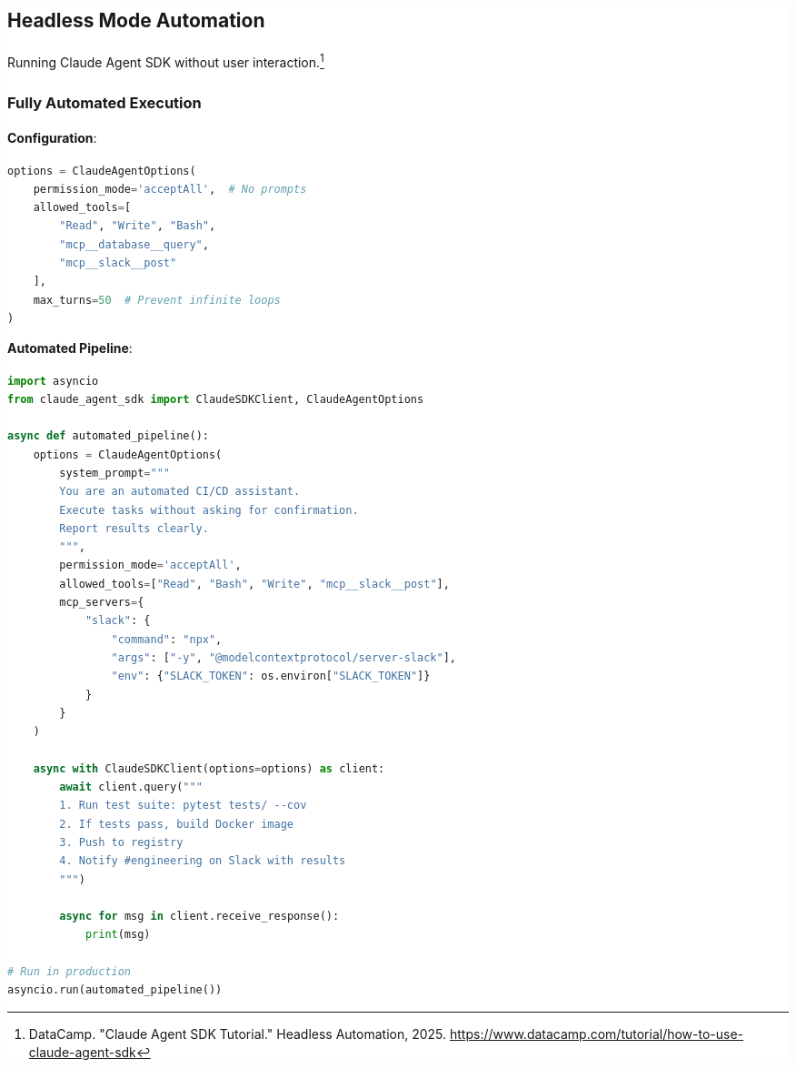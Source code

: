 
## Headless Mode Automation

Running Claude Agent SDK without user interaction.[^4]

### Fully Automated Execution

**Configuration**:
```python
options = ClaudeAgentOptions(
    permission_mode='acceptAll',  # No prompts
    allowed_tools=[
        "Read", "Write", "Bash",
        "mcp__database__query",
        "mcp__slack__post"
    ],
    max_turns=50  # Prevent infinite loops
)
```

**Automated Pipeline**:
```python
import asyncio
from claude_agent_sdk import ClaudeSDKClient, ClaudeAgentOptions

async def automated_pipeline():
    options = ClaudeAgentOptions(
        system_prompt="""
        You are an automated CI/CD assistant.
        Execute tasks without asking for confirmation.
        Report results clearly.
        """,
        permission_mode='acceptAll',
        allowed_tools=["Read", "Bash", "Write", "mcp__slack__post"],
        mcp_servers={
            "slack": {
                "command": "npx",
                "args": ["-y", "@modelcontextprotocol/server-slack"],
                "env": {"SLACK_TOKEN": os.environ["SLACK_TOKEN"]}
            }
        }
    )

    async with ClaudeSDKClient(options=options) as client:
        await client.query("""
        1. Run test suite: pytest tests/ --cov
        2. If tests pass, build Docker image
        3. Push to registry
        4. Notify #engineering on Slack with results
        """)

        async for msg in client.receive_response():
            print(msg)

# Run in production
asyncio.run(automated_pipeline())
```


[^1]: Anthropic. "Claude Agent SDK Production Deployment." Enterprise Documentation, 2025. https://docs.anthropic.com/en/docs/claude-code/sdk/production
[^2]: Claude Docs. "CLAUDE.md Configuration." Multi-level Setup, 2025. https://docs.claude.com/en/docs/claude-code/claudemd
[^3]: PromptLayer. "Building Agents with Claude Code's SDK." Security Patterns, 2025. https://blog.promptlayer.com/building-agents-with-claude-codes-sdk/
[^4]: DataCamp. "Claude Agent SDK Tutorial." Headless Automation, 2025. https://www.datacamp.com/tutorial/how-to-use-claude-agent-sdk
[^5]: Anthropic. "CI/CD Integration Patterns." Automation Guide, 2025. https://docs.anthropic.com/en/docs/claude-code/cicd
[^6]: New Relic. "Monitoring AI Agents." Observability Best Practices, 2025. https://newrelic.com/blog/how-to-relic/monitoring-ai-agents
[^7]: Anthropic. "Pricing and Cost Optimization." Claude API Docs, 2025. https://docs.anthropic.com/en/api/pricing
[^8]: Anthropic. "Prompt Caching." Cost Optimization, 2025. https://docs.anthropic.com/en/docs/build-with-claude/prompt-caching
[^9]: AWS. "Scaling AI Applications." Architecture Patterns, 2025. https://aws.amazon.com/blogs/machine-learning/scaling-ai-applications